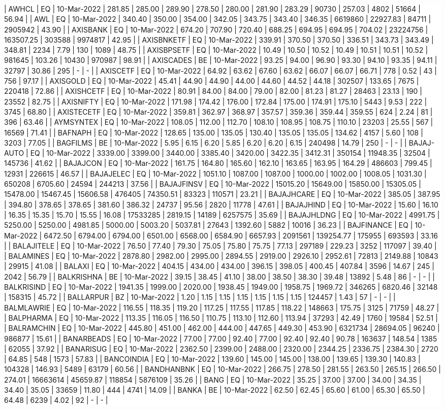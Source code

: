 | AWHCL | EQ | 10-Mar-2022 | 281.85 | 285.00 | 289.90 | 278.50 | 280.00 | 281.90 | 283.29 | 90730 | 257.03 | 4802 | 51664 | 56.94 |
| AWL | EQ | 10-Mar-2022 | 340.40 | 350.00 | 354.00 | 342.05 | 343.75 | 343.40 | 346.35 | 6619860 | 22927.83 | 84711 | 2905942 | 43.90 |
| AXISBANK | EQ | 10-Mar-2022 | 674.20 | 707.90 | 720.40 | 688.25 | 694.95 | 694.95 | 704.02 | 23224756 | 163507.25 | 303588 | 9974817 | 42.95 |
| AXISBNKETF | EQ | 10-Mar-2022 | 339.91 | 370.50 | 370.50 | 336.51 | 343.73 | 343.49 | 348.81 | 2234 | 7.79 | 130 | 1089 | 48.75 |
| AXISBPSETF | EQ | 10-Mar-2022 | 10.49 | 10.50 | 10.52 | 10.49 | 10.51 | 10.51 | 10.52 | 981645 | 103.26 | 10430 | 970987 | 98.91 |
| AXISCADES | BE | 10-Mar-2022 | 93.25 | 94.00 | 96.90 | 93.30 | 94.10 | 93.35 | 94.11 | 32797 | 30.86 | 295 | - | - |
| AXISCETF | EQ | 10-Mar-2022 | 64.92 | 63.62 | 67.60 | 63.62 | 66.07 | 66.07 | 66.71 | 778 | 0.52 | 43 | 756 | 97.17 |
| AXISGOLD | EQ | 10-Mar-2022 | 45.41 | 44.90 | 44.90 | 44.00 | 44.60 | 44.52 | 44.18 | 302507 | 133.65 | 7675 | 220418 | 72.86 |
| AXISHCETF | EQ | 10-Mar-2022 | 80.91 | 84.00 | 84.00 | 79.00 | 82.00 | 81.23 | 81.27 | 28463 | 23.13 | 190 | 23552 | 82.75 |
| AXISNIFTY | EQ | 10-Mar-2022 | 171.98 | 174.42 | 176.00 | 172.84 | 175.00 | 174.91 | 175.10 | 5443 | 9.53 | 222 | 3745 | 68.80 |
| AXISTECETF | EQ | 10-Mar-2022 | 359.81 | 362.97 | 368.97 | 357.57 | 359.36 | 359.44 | 359.55 | 624 | 2.24 | 81 | 396 | 63.46 |
| AYMSYNTEX | EQ | 10-Mar-2022 | 108.05 | 112.00 | 112.70 | 108.10 | 108.95 | 108.75 | 110.10 | 23203 | 25.55 | 567 | 16569 | 71.41 |
| BAFNAPH | EQ | 10-Mar-2022 | 128.65 | 135.00 | 135.05 | 130.40 | 135.05 | 135.05 | 134.62 | 4157 | 5.60 | 108 | 3203 | 77.05 |
| BAGFILMS | BE | 10-Mar-2022 | 5.95 | 6.15 | 6.20 | 5.85 | 6.20 | 6.20 | 6.15 | 240498 | 14.79 | 250 | - | - |
| BAJAJ-AUTO | EQ | 10-Mar-2022 | 3339.00 | 3399.00 | 3440.00 | 3385.40 | 3420.00 | 3422.35 | 3412.31 | 350154 | 11948.35 | 32504 | 145736 | 41.62 |
| BAJAJCON | EQ | 10-Mar-2022 | 161.75 | 164.80 | 165.60 | 162.10 | 163.65 | 163.95 | 164.29 | 486603 | 799.45 | 12931 | 226615 | 46.57 |
| BAJAJELEC | EQ | 10-Mar-2022 | 1051.10 | 1087.00 | 1087.00 | 1000.00 | 1002.00 | 1008.05 | 1031.30 | 650208 | 6705.60 | 24594 | 244213 | 37.56 |
| BAJAJFINSV | EQ | 10-Mar-2022 | 15015.20 | 15649.00 | 15850.00 | 15305.05 | 15478.00 | 15467.45 | 15606.58 | 476405 | 74350.51 | 83323 | 110571 | 23.21 |
| BAJAJHCARE | EQ | 10-Mar-2022 | 385.05 | 387.95 | 394.80 | 378.65 | 378.65 | 381.60 | 386.32 | 24737 | 95.56 | 2820 | 11778 | 47.61 |
| BAJAJHIND | EQ | 10-Mar-2022 | 15.60 | 16.10 | 16.35 | 15.35 | 15.70 | 15.55 | 16.08 | 17533285 | 2819.15 | 14189 | 6257575 | 35.69 |
| BAJAJHLDNG | EQ | 10-Mar-2022 | 4991.75 | 5250.00 | 5250.00 | 4981.85 | 5000.00 | 5003.20 | 5037.81 | 27643 | 1392.60 | 5882 | 10016 | 36.23 |
| BAJFINANCE | EQ | 10-Mar-2022 | 6472.50 | 6794.00 | 6794.00 | 6501.00 | 6568.00 | 6584.90 | 6657.93 | 2091561 | 139254.77 | 175955 | 693593 | 33.16 |
| BALAJITELE | EQ | 10-Mar-2022 | 76.50 | 77.40 | 79.30 | 75.05 | 75.80 | 75.75 | 77.13 | 297189 | 229.23 | 3252 | 117097 | 39.40 |
| BALAMINES | EQ | 10-Mar-2022 | 2878.80 | 2982.00 | 2995.00 | 2894.55 | 2919.00 | 2926.10 | 2952.61 | 72813 | 2149.88 | 10843 | 29915 | 41.08 |
| BALAXI | EQ | 10-Mar-2022 | 404.15 | 434.00 | 434.00 | 396.15 | 398.05 | 400.45 | 407.84 | 3596 | 14.67 | 245 | 2042 | 56.79 |
| BALKRISHNA | BE | 10-Mar-2022 | 39.15 | 38.45 | 41.10 | 38.00 | 38.50 | 38.30 | 39.48 | 13892 | 5.48 | 86 | - | - |
| BALKRISIND | EQ | 10-Mar-2022 | 1941.35 | 1999.00 | 2020.00 | 1938.45 | 1949.00 | 1958.75 | 1969.72 | 346265 | 6820.46 | 32148 | 158315 | 45.72 |
| BALLARPUR | BZ | 10-Mar-2022 | 1.20 | 1.15 | 1.15 | 1.15 | 1.15 | 1.15 | 1.15 | 124457 | 1.43 | 57 | - | - |
| BALMLAWRIE | EQ | 10-Mar-2022 | 116.55 | 118.35 | 119.20 | 117.25 | 117.55 | 117.85 | 118.22 | 148663 | 175.75 | 3125 | 71759 | 48.27 |
| BALPHARMA | EQ | 10-Mar-2022 | 113.35 | 116.05 | 116.50 | 110.75 | 113.10 | 112.60 | 113.94 | 37293 | 42.49 | 1760 | 19584 | 52.51 |
| BALRAMCHIN | EQ | 10-Mar-2022 | 445.80 | 451.00 | 462.00 | 444.00 | 447.65 | 449.30 | 453.90 | 6321734 | 28694.05 | 96240 | 986877 | 15.61 |
| BANARBEADS | EQ | 10-Mar-2022 | 77.00 | 77.00 | 92.40 | 77.00 | 92.40 | 92.40 | 90.78 | 163637 | 148.54 | 1385 | 62055 | 37.92 |
| BANARISUG | EQ | 10-Mar-2022 | 2362.50 | 2399.00 | 2488.00 | 2320.00 | 2344.25 | 2336.75 | 2384.30 | 2720 | 64.85 | 548 | 1573 | 57.83 |
| BANCOINDIA | EQ | 10-Mar-2022 | 139.60 | 145.00 | 145.00 | 138.00 | 139.65 | 139.30 | 140.83 | 104328 | 146.93 | 5489 | 63179 | 60.56 |
| BANDHANBNK | EQ | 10-Mar-2022 | 266.75 | 278.50 | 281.55 | 263.50 | 265.15 | 266.50 | 274.01 | 16663614 | 45659.87 | 118854 | 5876109 | 35.26 |
| BANG | EQ | 10-Mar-2022 | 35.25 | 37.00 | 37.00 | 34.00 | 34.35 | 34.40 | 35.05 | 33659 | 11.80 | 444 | 4741 | 14.09 |
| BANKA | BE | 10-Mar-2022 | 62.50 | 62.45 | 65.60 | 61.00 | 65.30 | 65.50 | 64.48 | 6239 | 4.02 | 92 | - | - |